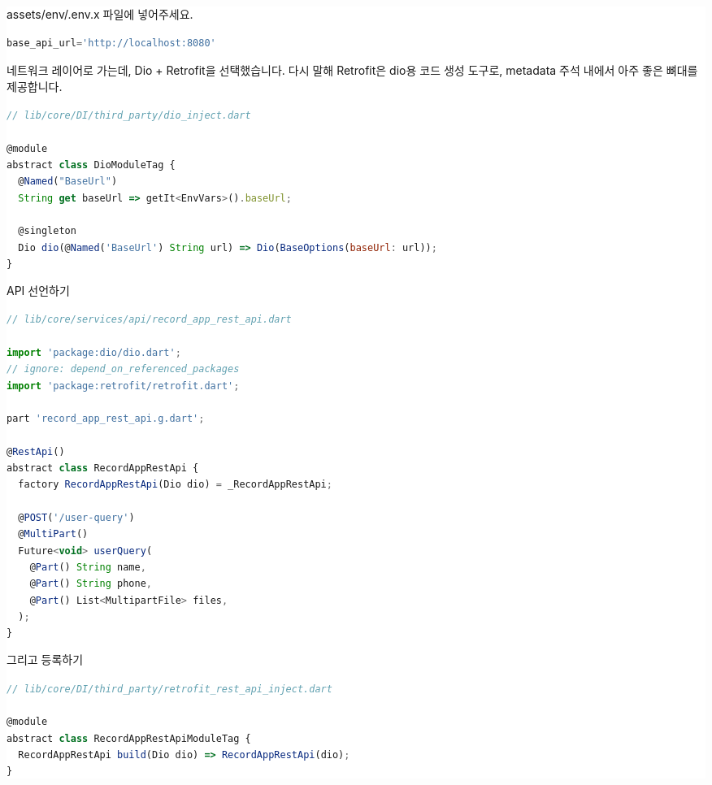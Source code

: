 assets/env/.env.x 파일에 넣어주세요.

```js
base_api_url='http://localhost:8080'
```

네트워크 레이어로 가는데, Dio + Retrofit을 선택했습니다. 다시 말해 Retrofit은 dio용 코드 생성 도구로, metadata 주석 내에서 아주 좋은 뼈대를 제공합니다.

<div class="content-ad"></div>

```js
// lib/core/DI/third_party/dio_inject.dart

@module
abstract class DioModuleTag {
  @Named("BaseUrl")
  String get baseUrl => getIt<EnvVars>().baseUrl;

  @singleton
  Dio dio(@Named('BaseUrl') String url) => Dio(BaseOptions(baseUrl: url));
}
```

API 선언하기

```js
// lib/core/services/api/record_app_rest_api.dart

import 'package:dio/dio.dart';
// ignore: depend_on_referenced_packages
import 'package:retrofit/retrofit.dart';

part 'record_app_rest_api.g.dart';

@RestApi()
abstract class RecordAppRestApi {
  factory RecordAppRestApi(Dio dio) = _RecordAppRestApi;

  @POST('/user-query')
  @MultiPart()
  Future<void> userQuery(
    @Part() String name,
    @Part() String phone,
    @Part() List<MultipartFile> files,
  );
}
```

그리고 등록하기

<div class="content-ad"></div>

```js
// lib/core/DI/third_party/retrofit_rest_api_inject.dart

@module
abstract class RecordAppRestApiModuleTag {
  RecordAppRestApi build(Dio dio) => RecordAppRestApi(dio);
}
```
